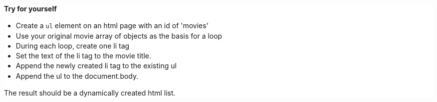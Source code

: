**Try for yourself**

* Create a `ul` element on an html page with an id of 'movies'
* Use your original movie array of objects as the basis for a loop
* During each loop, create one li tag
* Set the text of the li tag to the movie title.
* Append the newly created li tag to the existing ul
* Append the ul to the document.body.

The result should be a dynamically created html list.
